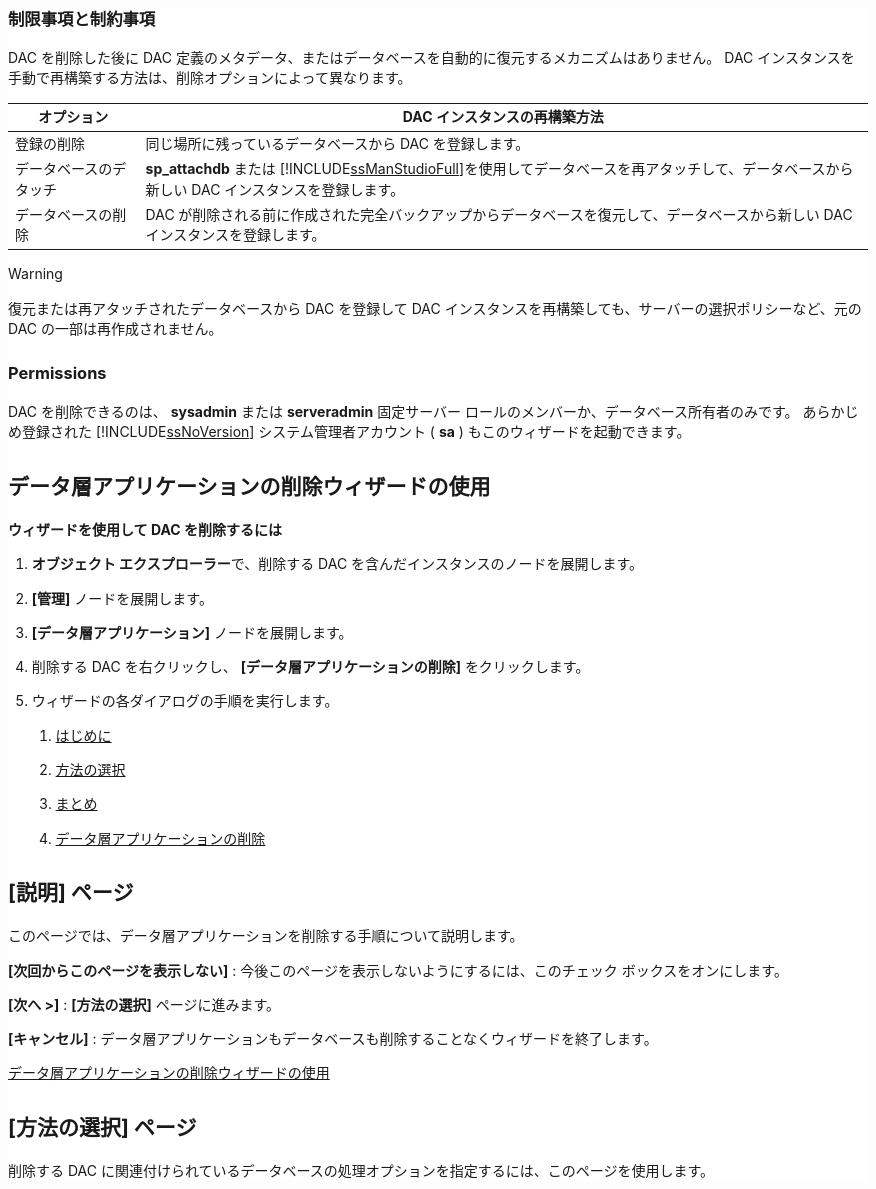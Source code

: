 ###  <a name="limitations-and-restrictions"></a><a name="LimitationsRestrictions"></a> 制限事項と制約事項  
 DAC を削除した後に DAC 定義のメタデータ、またはデータベースを自動的に復元するメカニズムはありません。 DAC インスタンスを手動で再構築する方法は、削除オプションによって異なります。  
  
|オプション|DAC インスタンスの再構築方法|  
|------------|-------------------------------------|  
|登録の削除|同じ場所に残っているデータベースから DAC を登録します。|  
|データベースのデタッチ|**sp_attachdb** または [!INCLUDE[ssManStudioFull](../../includes/ssmanstudiofull-md.md)]を使用してデータベースを再アタッチして、データベースから新しい DAC インスタンスを登録します。|  
|データベースの削除|DAC が削除される前に作成された完全バックアップからデータベースを復元して、データベースから新しい DAC インスタンスを登録します。|  
  
> [!WARNING]  
>  復元または再アタッチされたデータベースから DAC を登録して DAC インスタンスを再構築しても、サーバーの選択ポリシーなど、元の DAC の一部は再作成されません。  
  
###  <a name="permissions"></a><a name="Permissions"></a> Permissions  
 DAC を削除できるのは、 **sysadmin** または **serveradmin** 固定サーバー ロールのメンバーか、データベース所有者のみです。 あらかじめ登録された [!INCLUDE[ssNoVersion](../../includes/ssnoversion-md.md)] システム管理者アカウント ( **sa** ) もこのウィザードを起動できます。  
  
##  <a name="using-the-delete-data-tier-application-wizard"></a><a name="UsingDeleteDACWizard"></a> データ層アプリケーションの削除ウィザードの使用  
 **ウィザードを使用して DAC を削除するには**  
  
1.  **オブジェクト エクスプローラー**で、削除する DAC を含んだインスタンスのノードを展開します。  
  
2.  **[管理]** ノードを展開します。  
  
3.  **[データ層アプリケーション]** ノードを展開します。  
  
4.  削除する DAC を右クリックし、 **[データ層アプリケーションの削除]** をクリックします。  
  
5.  ウィザードの各ダイアログの手順を実行します。  
  
    1.  [はじめに](#Introduction)  
  
    2.  [方法の選択](#Choose_method)  
  
    3.  [まとめ](#Summary)  
  
    4.  [データ層アプリケーションの削除](#Delete_datatier_application)  
  
##  <a name="introduction-page"></a><a name="Introduction"></a> [説明] ページ  
 このページでは、データ層アプリケーションを削除する手順について説明します。  
  
 **[次回からこのページを表示しない]** : 今後このページを表示しないようにするには、このチェック ボックスをオンにします。  
  
 **[次へ >]** : **[方法の選択]** ページに進みます。  
  
 **[キャンセル]** : データ層アプリケーションもデータベースも削除することなくウィザードを終了します。  
  
 [データ層アプリケーションの削除ウィザードの使用](#UsingDeleteDACWizard)  
  
##  <a name="choose-method-page"></a><a name="Choose_method"></a> [方法の選択] ページ  
 削除する DAC に関連付けられているデータベースの処理オプションを指定するには、このページを使用します。  
  
